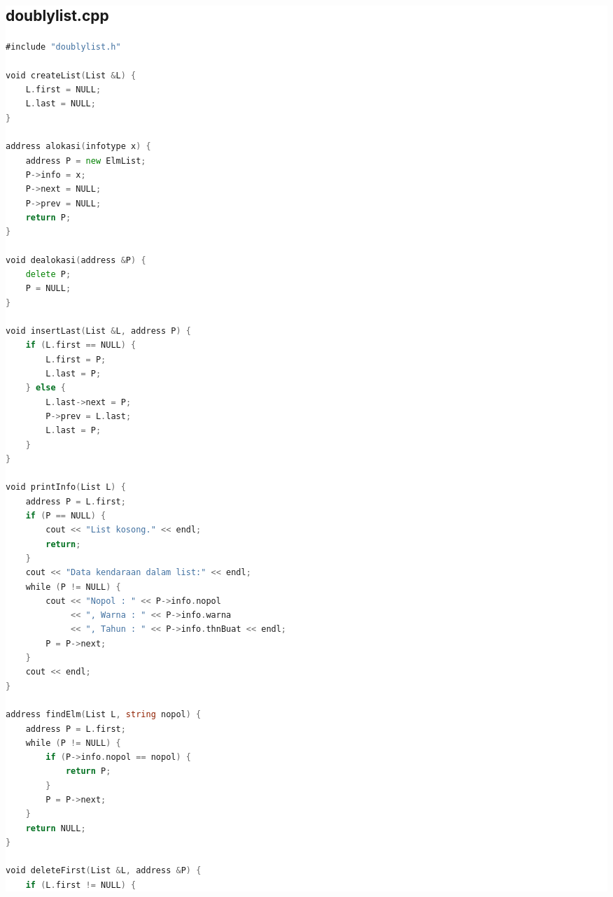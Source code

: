 
## doublylist.cpp
```go
#include "doublylist.h"

void createList(List &L) {
    L.first = NULL;
    L.last = NULL;
}

address alokasi(infotype x) {
    address P = new ElmList;
    P->info = x;
    P->next = NULL;
    P->prev = NULL;
    return P;
}

void dealokasi(address &P) {
    delete P;
    P = NULL;
}

void insertLast(List &L, address P) {
    if (L.first == NULL) {
        L.first = P;
        L.last = P;
    } else {
        L.last->next = P;
        P->prev = L.last;
        L.last = P;
    }
}

void printInfo(List L) {
    address P = L.first;
    if (P == NULL) {
        cout << "List kosong." << endl;
        return;
    }
    cout << "Data kendaraan dalam list:" << endl;
    while (P != NULL) {
        cout << "Nopol : " << P->info.nopol
             << ", Warna : " << P->info.warna
             << ", Tahun : " << P->info.thnBuat << endl;
        P = P->next;
    }
    cout << endl;
}

address findElm(List L, string nopol) {
    address P = L.first;
    while (P != NULL) {
        if (P->info.nopol == nopol) {
            return P;
        }
        P = P->next;
    }
    return NULL;
}

void deleteFirst(List &L, address &P) {
    if (L.first != NULL) {
```